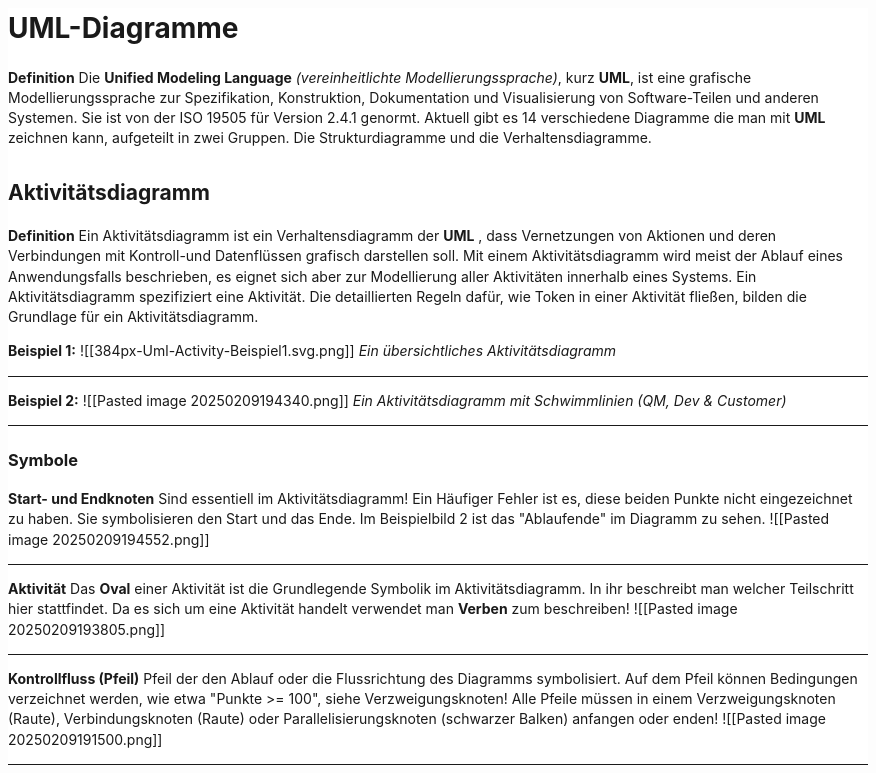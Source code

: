 # UML-Diagramme

**Definition**
Die **Unified Modeling Language** _(vereinheitlichte Modellierungssprache)_, kurz **UML**, ist eine grafische Modellierungssprache zur Spezifikation, Konstruktion, Dokumentation und Visualisierung von Software-Teilen und anderen Systemen. Sie ist von der ISO 19505 für Version 2.4.1 genormt. Aktuell gibt es 14 verschiedene Diagramme die man mit **UML** zeichnen kann, aufgeteilt in zwei Gruppen. Die Strukturdiagramme und die Verhaltensdiagramme.

## **Aktivitätsdiagramm**

**Definition**
Ein Aktivitätsdiagramm ist ein Verhaltensdiagramm der **UML** , dass Vernetzungen von Aktionen und deren Verbindungen mit Kontroll-und Datenflüssen grafisch darstellen soll.
Mit einem Aktivitätsdiagramm wird meist der Ablauf eines Anwendungsfalls beschrieben, es eignet sich aber zur Modellierung aller Aktivitäten innerhalb eines Systems.
Ein Aktivitätsdiagramm spezifiziert eine Aktivität. Die detaillierten Regeln dafür, wie Token in einer Aktivität fließen, bilden die Grundlage für ein Aktivitätsdiagramm.

**Beispiel 1:**
![[384px-Uml-Activity-Beispiel1.svg.png]]
*Ein übersichtliches Aktivitätsdiagramm*

---

**Beispiel 2:**
![[Pasted image 20250209194340.png]]
*Ein Aktivitätsdiagramm mit Schwimmlinien (QM, Dev & Customer)* 

---


### **Symbole**

**Start- und Endknoten**
Sind essentiell im Aktivitätsdiagramm! Ein Häufiger Fehler ist es, diese beiden Punkte nicht eingezeichnet zu haben. Sie symbolisieren den Start und das Ende. Im Beispielbild 2 ist das "Ablaufende" im Diagramm zu sehen.
![[Pasted image 20250209194552.png]]

---

**Aktivität**
Das **Oval** einer Aktivität ist die Grundlegende Symbolik im Aktivitätsdiagramm. In ihr beschreibt man welcher Teilschritt hier stattfindet. Da es sich um eine Aktivität handelt verwendet man **Verben** zum beschreiben!
![[Pasted image 20250209193805.png]]

---

**Kontrollfluss (Pfeil)**
Pfeil der den Ablauf oder die Flussrichtung des Diagramms symbolisiert. Auf dem Pfeil können Bedingungen verzeichnet werden, wie etwa "Punkte >= 100", siehe Verzweigungsknoten!
Alle Pfeile müssen in einem Verzweigungsknoten (Raute), Verbindungsknoten (Raute) oder Parallelisierungsknoten (schwarzer Balken) anfangen oder enden!
![[Pasted image 20250209191500.png]]

---